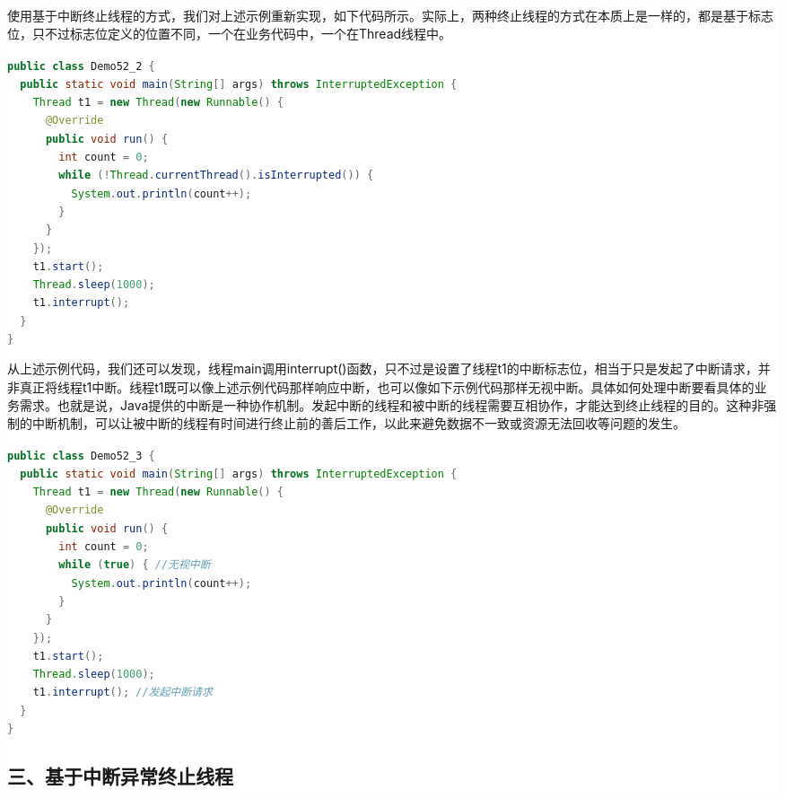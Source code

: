 



使用基于中断终止线程的方式，我们对上述示例重新实现，如下代码所示。实际上，两种终止线程的方式在本质上是一样的，都是基于标志位，只不过标志位定义的位置不同，一个在业务代码中，一个在Thread线程中。

```java
public class Demo52_2 {
  public static void main(String[] args) throws InterruptedException {
    Thread t1 = new Thread(new Runnable() {
      @Override
      public void run() {
        int count = 0;
        while (!Thread.currentThread().isInterrupted()) {
          System.out.println(count++);
        }
      }
    });
    t1.start();
    Thread.sleep(1000);
    t1.interrupt();
  }
}
```





从上述示例代码，我们还可以发现，线程main调用interrupt()函数，只不过是设置了线程t1的中断标志位，相当于只是发起了中断请求，并非真正将线程t1中断。线程t1既可以像上述示例代码那样响应中断，也可以像如下示例代码那样无视中断。具体如何处理中断要看具体的业务需求。也就是说，Java提供的中断是一种协作机制。发起中断的线程和被中断的线程需要互相协作，才能达到终止线程的目的。这种非强制的中断机制，可以让被中断的线程有时间进行终止前的善后工作，以此来避免数据不一致或资源无法回收等问题的发生。

```java
public class Demo52_3 {
  public static void main(String[] args) throws InterruptedException {
    Thread t1 = new Thread(new Runnable() {
      @Override
      public void run() {
        int count = 0;
        while (true) { //无视中断
          System.out.println(count++);
        }
      }
    });
    t1.start();
    Thread.sleep(1000);
    t1.interrupt(); //发起中断请求
  }
}
```





## **三、基于中断异常终止线程**

